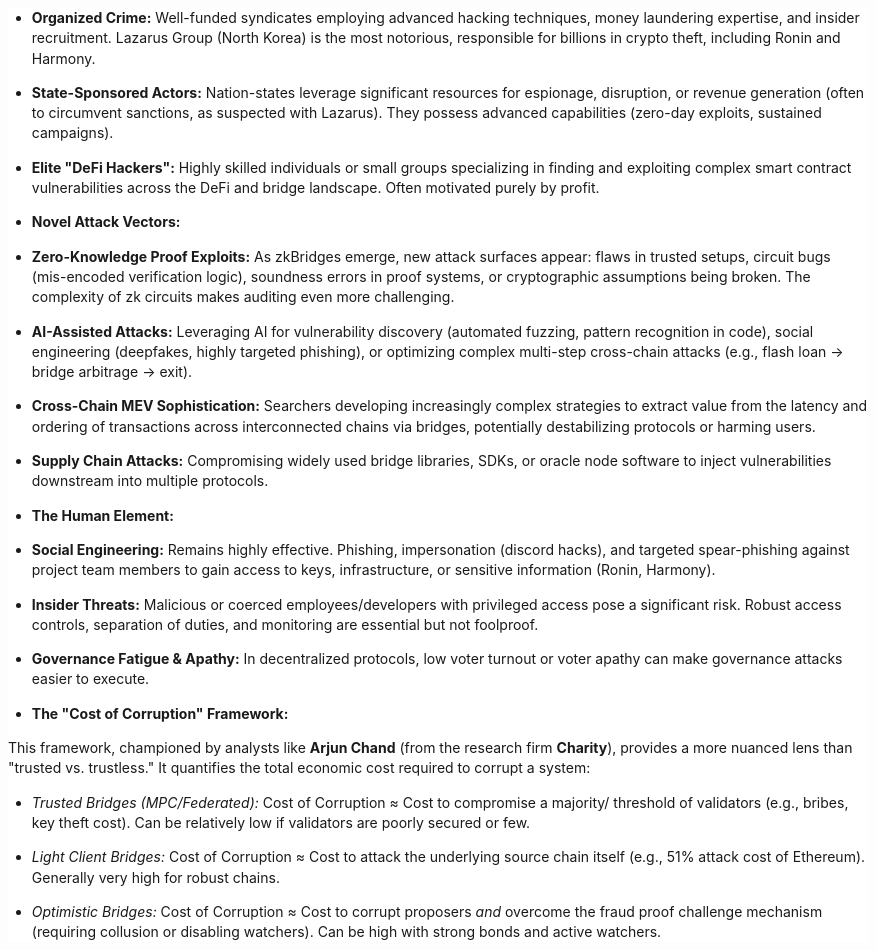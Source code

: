 *   **Organized Crime:** Well-funded syndicates employing advanced hacking techniques, money laundering expertise, and insider recruitment. Lazarus Group (North Korea) is the most notorious, responsible for billions in crypto theft, including Ronin and Harmony.

*   **State-Sponsored Actors:** Nation-states leverage significant resources for espionage, disruption, or revenue generation (often to circumvent sanctions, as suspected with Lazarus). They possess advanced capabilities (zero-day exploits, sustained campaigns).

*   **Elite "DeFi Hackers":** Highly skilled individuals or small groups specializing in finding and exploiting complex smart contract vulnerabilities across the DeFi and bridge landscape. Often motivated purely by profit.

*   **Novel Attack Vectors:**

*   **Zero-Knowledge Proof Exploits:** As zkBridges emerge, new attack surfaces appear: flaws in trusted setups, circuit bugs (mis-encoded verification logic), soundness errors in proof systems, or cryptographic assumptions being broken. The complexity of zk circuits makes auditing even more challenging.

*   **AI-Assisted Attacks:** Leveraging AI for vulnerability discovery (automated fuzzing, pattern recognition in code), social engineering (deepfakes, highly targeted phishing), or optimizing complex multi-step cross-chain attacks (e.g., flash loan -> bridge arbitrage -> exit).

*   **Cross-Chain MEV Sophistication:** Searchers developing increasingly complex strategies to extract value from the latency and ordering of transactions across interconnected chains via bridges, potentially destabilizing protocols or harming users.

*   **Supply Chain Attacks:** Compromising widely used bridge libraries, SDKs, or oracle node software to inject vulnerabilities downstream into multiple protocols.

*   **The Human Element:**

*   **Social Engineering:** Remains highly effective. Phishing, impersonation (discord hacks), and targeted spear-phishing against project team members to gain access to keys, infrastructure, or sensitive information (Ronin, Harmony).

*   **Insider Threats:** Malicious or coerced employees/developers with privileged access pose a significant risk. Robust access controls, separation of duties, and monitoring are essential but not foolproof.

*   **Governance Fatigue & Apathy:** In decentralized protocols, low voter turnout or voter apathy can make governance attacks easier to execute.

*   **The "Cost of Corruption" Framework:**

This framework, championed by analysts like **Arjun Chand** (from the research firm **Charity**), provides a more nuanced lens than "trusted vs. trustless." It quantifies the total economic cost required to corrupt a system:

*   *Trusted Bridges (MPC/Federated):* Cost of Corruption ≈ Cost to compromise a majority/ threshold of validators (e.g., bribes, key theft cost). Can be relatively low if validators are poorly secured or few.

*   *Light Client Bridges:* Cost of Corruption ≈ Cost to attack the underlying source chain itself (e.g., 51% attack cost of Ethereum). Generally very high for robust chains.

*   *Optimistic Bridges:* Cost of Corruption ≈ Cost to corrupt proposers *and* overcome the fraud proof challenge mechanism (requiring collusion or disabling watchers). Can be high with strong bonds and active watchers.
